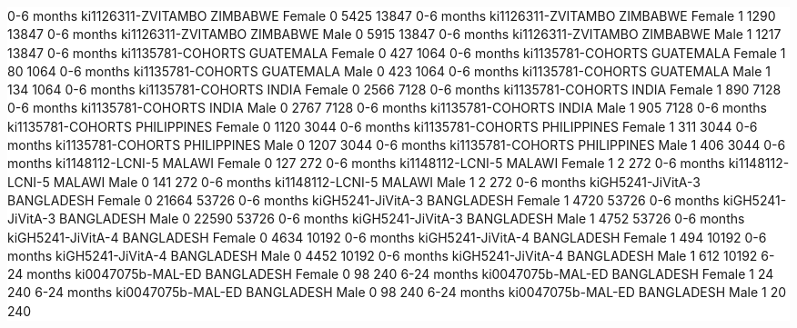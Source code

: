 0-6 months    ki1126311-ZVITAMBO         ZIMBABWE                       Female              0     5425   13847
0-6 months    ki1126311-ZVITAMBO         ZIMBABWE                       Female              1     1290   13847
0-6 months    ki1126311-ZVITAMBO         ZIMBABWE                       Male                0     5915   13847
0-6 months    ki1126311-ZVITAMBO         ZIMBABWE                       Male                1     1217   13847
0-6 months    ki1135781-COHORTS          GUATEMALA                      Female              0      427    1064
0-6 months    ki1135781-COHORTS          GUATEMALA                      Female              1       80    1064
0-6 months    ki1135781-COHORTS          GUATEMALA                      Male                0      423    1064
0-6 months    ki1135781-COHORTS          GUATEMALA                      Male                1      134    1064
0-6 months    ki1135781-COHORTS          INDIA                          Female              0     2566    7128
0-6 months    ki1135781-COHORTS          INDIA                          Female              1      890    7128
0-6 months    ki1135781-COHORTS          INDIA                          Male                0     2767    7128
0-6 months    ki1135781-COHORTS          INDIA                          Male                1      905    7128
0-6 months    ki1135781-COHORTS          PHILIPPINES                    Female              0     1120    3044
0-6 months    ki1135781-COHORTS          PHILIPPINES                    Female              1      311    3044
0-6 months    ki1135781-COHORTS          PHILIPPINES                    Male                0     1207    3044
0-6 months    ki1135781-COHORTS          PHILIPPINES                    Male                1      406    3044
0-6 months    ki1148112-LCNI-5           MALAWI                         Female              0      127     272
0-6 months    ki1148112-LCNI-5           MALAWI                         Female              1        2     272
0-6 months    ki1148112-LCNI-5           MALAWI                         Male                0      141     272
0-6 months    ki1148112-LCNI-5           MALAWI                         Male                1        2     272
0-6 months    kiGH5241-JiVitA-3          BANGLADESH                     Female              0    21664   53726
0-6 months    kiGH5241-JiVitA-3          BANGLADESH                     Female              1     4720   53726
0-6 months    kiGH5241-JiVitA-3          BANGLADESH                     Male                0    22590   53726
0-6 months    kiGH5241-JiVitA-3          BANGLADESH                     Male                1     4752   53726
0-6 months    kiGH5241-JiVitA-4          BANGLADESH                     Female              0     4634   10192
0-6 months    kiGH5241-JiVitA-4          BANGLADESH                     Female              1      494   10192
0-6 months    kiGH5241-JiVitA-4          BANGLADESH                     Male                0     4452   10192
0-6 months    kiGH5241-JiVitA-4          BANGLADESH                     Male                1      612   10192
6-24 months   ki0047075b-MAL-ED          BANGLADESH                     Female              0       98     240
6-24 months   ki0047075b-MAL-ED          BANGLADESH                     Female              1       24     240
6-24 months   ki0047075b-MAL-ED          BANGLADESH                     Male                0       98     240
6-24 months   ki0047075b-MAL-ED          BANGLADESH                     Male                1       20     240